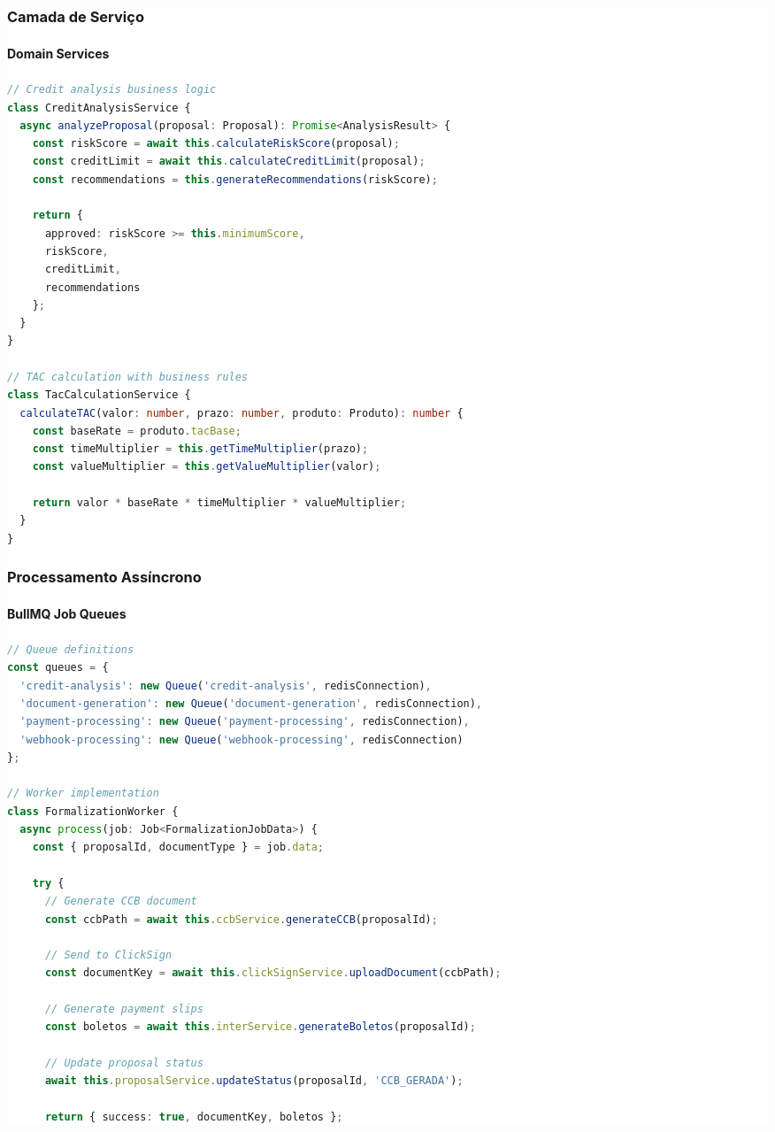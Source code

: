 ### **Camada de Serviço**

#### **Domain Services**
```typescript
// Credit analysis business logic
class CreditAnalysisService {
  async analyzeProposal(proposal: Proposal): Promise<AnalysisResult> {
    const riskScore = await this.calculateRiskScore(proposal);
    const creditLimit = await this.calculateCreditLimit(proposal);
    const recommendations = this.generateRecommendations(riskScore);
    
    return {
      approved: riskScore >= this.minimumScore,
      riskScore,
      creditLimit,
      recommendations
    };
  }
}

// TAC calculation with business rules
class TacCalculationService {
  calculateTAC(valor: number, prazo: number, produto: Produto): number {
    const baseRate = produto.tacBase;
    const timeMultiplier = this.getTimeMultiplier(prazo);
    const valueMultiplier = this.getValueMultiplier(valor);
    
    return valor * baseRate * timeMultiplier * valueMultiplier;
  }
}
```

### **Processamento Assíncrono**

#### **BullMQ Job Queues**
```typescript
// Queue definitions
const queues = {
  'credit-analysis': new Queue('credit-analysis', redisConnection),
  'document-generation': new Queue('document-generation', redisConnection),
  'payment-processing': new Queue('payment-processing', redisConnection),
  'webhook-processing': new Queue('webhook-processing', redisConnection)
};

// Worker implementation
class FormalizationWorker {
  async process(job: Job<FormalizationJobData>) {
    const { proposalId, documentType } = job.data;
    
    try {
      // Generate CCB document
      const ccbPath = await this.ccbService.generateCCB(proposalId);
      
      // Send to ClickSign
      const documentKey = await this.clickSignService.uploadDocument(ccbPath);
      
      // Generate payment slips
      const boletos = await this.interService.generateBoletos(proposalId);
      
      // Update proposal status
      await this.proposalService.updateStatus(proposalId, 'CCB_GERADA');
      
      return { success: true, documentKey, boletos };
```